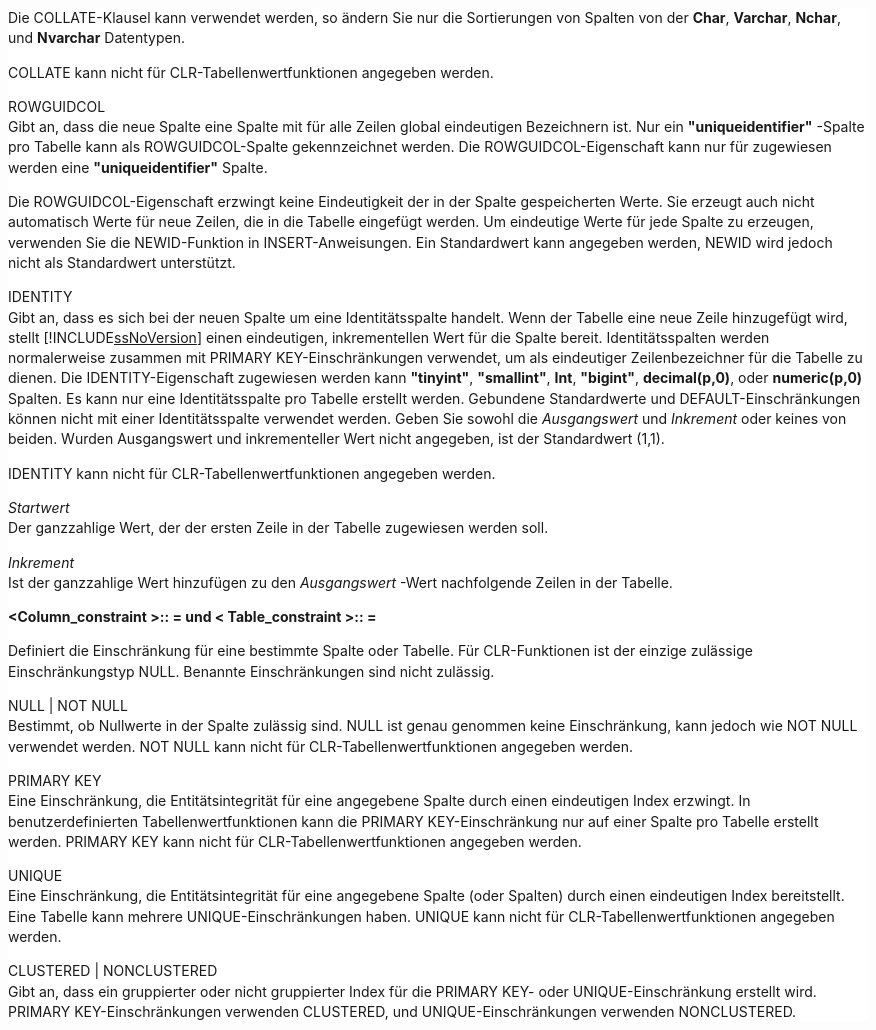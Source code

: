  Die COLLATE-Klausel kann verwendet werden, so ändern Sie nur die Sortierungen von Spalten von der **Char**, **Varchar**, **Nchar**, und **Nvarchar** Datentypen.  
  
 COLLATE kann nicht für CLR-Tabellenwertfunktionen angegeben werden.  
  
 ROWGUIDCOL  
 Gibt an, dass die neue Spalte eine Spalte mit für alle Zeilen global eindeutigen Bezeichnern ist. Nur ein **"uniqueidentifier"** -Spalte pro Tabelle kann als ROWGUIDCOL-Spalte gekennzeichnet werden. Die ROWGUIDCOL-Eigenschaft kann nur für zugewiesen werden eine **"uniqueidentifier"** Spalte.  
  
 Die ROWGUIDCOL-Eigenschaft erzwingt keine Eindeutigkeit der in der Spalte gespeicherten Werte. Sie erzeugt auch nicht automatisch Werte für neue Zeilen, die in die Tabelle eingefügt werden. Um eindeutige Werte für jede Spalte zu erzeugen, verwenden Sie die NEWID-Funktion in INSERT-Anweisungen. Ein Standardwert kann angegeben werden, NEWID wird jedoch nicht als Standardwert unterstützt.  
  
 IDENTITY  
 Gibt an, dass es sich bei der neuen Spalte um eine Identitätsspalte handelt. Wenn der Tabelle eine neue Zeile hinzugefügt wird, stellt [!INCLUDE[ssNoVersion](../../includes/ssnoversion-md.md)] einen eindeutigen, inkrementellen Wert für die Spalte bereit. Identitätsspalten werden normalerweise zusammen mit PRIMARY KEY-Einschränkungen verwendet, um als eindeutiger Zeilenbezeichner für die Tabelle zu dienen. Die IDENTITY-Eigenschaft zugewiesen werden kann **"tinyint"**, **"smallint"**, **Int**, **"bigint"**, **decimal(p,0)**, oder **numeric(p,0)** Spalten. Es kann nur eine Identitätsspalte pro Tabelle erstellt werden. Gebundene Standardwerte und DEFAULT-Einschränkungen können nicht mit einer Identitätsspalte verwendet werden. Geben Sie sowohl die *Ausgangswert* und *Inkrement* oder keines von beiden. Wurden Ausgangswert und inkrementeller Wert nicht angegeben, ist der Standardwert (1,1).  
  
 IDENTITY kann nicht für CLR-Tabellenwertfunktionen angegeben werden.  
  
 *Startwert*  
 Der ganzzahlige Wert, der der ersten Zeile in der Tabelle zugewiesen werden soll.  
  
 *Inkrement*  
 Ist der ganzzahlige Wert hinzufügen zu den *Ausgangswert* -Wert nachfolgende Zeilen in der Tabelle.  
  
 **\<Column_constraint >:: = und \< Table_constraint >:: =** 
  
 Definiert die Einschränkung für eine bestimmte Spalte oder Tabelle. Für CLR-Funktionen ist der einzige zulässige Einschränkungstyp NULL. Benannte Einschränkungen sind nicht zulässig.  
  
 NULL | NOT NULL  
 Bestimmt, ob Nullwerte in der Spalte zulässig sind. NULL ist genau genommen keine Einschränkung, kann jedoch wie NOT NULL verwendet werden. NOT NULL kann nicht für CLR-Tabellenwertfunktionen angegeben werden.  
  
 PRIMARY KEY  
 Eine Einschränkung, die Entitätsintegrität für eine angegebene Spalte durch einen eindeutigen Index erzwingt. In benutzerdefinierten Tabellenwertfunktionen kann die PRIMARY KEY-Einschränkung nur auf einer Spalte pro Tabelle erstellt werden. PRIMARY KEY kann nicht für CLR-Tabellenwertfunktionen angegeben werden.  
  
 UNIQUE  
 Eine Einschränkung, die Entitätsintegrität für eine angegebene Spalte (oder Spalten) durch einen eindeutigen Index bereitstellt. Eine Tabelle kann mehrere UNIQUE-Einschränkungen haben. UNIQUE kann nicht für CLR-Tabellenwertfunktionen angegeben werden.  
  
 CLUSTERED | NONCLUSTERED  
 Gibt an, dass ein gruppierter oder nicht gruppierter Index für die PRIMARY KEY- oder UNIQUE-Einschränkung erstellt wird. PRIMARY KEY-Einschränkungen verwenden CLUSTERED, und UNIQUE-Einschränkungen verwenden NONCLUSTERED.  
  
